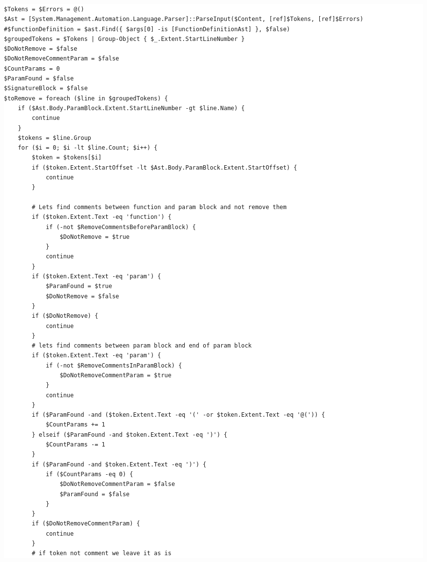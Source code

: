     $Tokens = $Errors = @()
    $Ast = [System.Management.Automation.Language.Parser]::ParseInput($Content, [ref]$Tokens, [ref]$Errors)
    #$functionDefinition = $ast.Find({ $args[0] -is [FunctionDefinitionAst] }, $false)
    $groupedTokens = $Tokens | Group-Object { $_.Extent.StartLineNumber }
    $DoNotRemove = $false
    $DoNotRemoveCommentParam = $false
    $CountParams = 0
    $ParamFound = $false
    $SignatureBlock = $false
    $toRemove = foreach ($line in $groupedTokens) {
        if ($Ast.Body.ParamBlock.Extent.StartLineNumber -gt $line.Name) {
            continue
        }
        $tokens = $line.Group
        for ($i = 0; $i -lt $line.Count; $i++) {
            $token = $tokens[$i]
            if ($token.Extent.StartOffset -lt $Ast.Body.ParamBlock.Extent.StartOffset) {
                continue
            }

            # Lets find comments between function and param block and not remove them
            if ($token.Extent.Text -eq 'function') {
                if (-not $RemoveCommentsBeforeParamBlock) {
                    $DoNotRemove = $true
                }
                continue
            }
            if ($token.Extent.Text -eq 'param') {
                $ParamFound = $true
                $DoNotRemove = $false
            }
            if ($DoNotRemove) {
                continue
            }
            # lets find comments between param block and end of param block
            if ($token.Extent.Text -eq 'param') {
                if (-not $RemoveCommentsInParamBlock) {
                    $DoNotRemoveCommentParam = $true
                }
                continue
            }
            if ($ParamFound -and ($token.Extent.Text -eq '(' -or $token.Extent.Text -eq '@(')) {
                $CountParams += 1
            } elseif ($ParamFound -and $token.Extent.Text -eq ')') {
                $CountParams -= 1
            }
            if ($ParamFound -and $token.Extent.Text -eq ')') {
                if ($CountParams -eq 0) {
                    $DoNotRemoveCommentParam = $false
                    $ParamFound = $false
                }
            }
            if ($DoNotRemoveCommentParam) {
                continue
            }
            # if token not comment we leave it as is